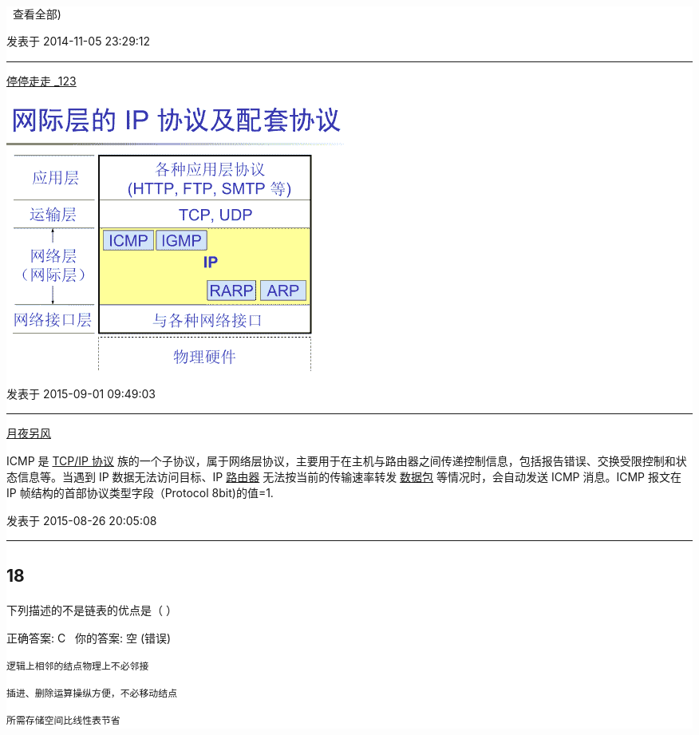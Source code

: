   查看全部)

发表于 2014-11-05 23:29:12

* * *

[停停走走 _123](https://www.nowcoder.com/profile/424739)

![](img/70652cddca3d1911f33d0d66a6f758f0.png)

发表于 2015-09-01 09:49:03

* * *

[月夜另风](https://www.nowcoder.com/profile/567875)

ICMP 是 [TCP/IP 协议](http://baike.baidu.com/view/7649.htm) 族的一个子协议，属于网络层协议，主要用于在主机与路由器之间传递控制信息，包括报告错误、交换受限控制和状态信息等。当遇到 IP 数据无法访问目标、IP [路由器](http://baike.baidu.com/view/1360.htm) 无法按当前的传输速率转发 [数据包](http://baike.baidu.com/view/25880.htm) 等情况时，会自动发送 ICMP 消息。ICMP 报文在 IP 帧结构的首部协议类型字段（Protocol 8bit)的值=1.

发表于 2015-08-26 20:05:08

* * *

## 18

下列描述的不是链表的优点是（ ）

正确答案: C   你的答案: 空 (错误)

```cpp
逻辑上相邻的结点物理上不必邻接
```

```cpp
插进、删除运算操纵方便，不必移动结点
```

```cpp
所需存储空间比线性表节省
```
